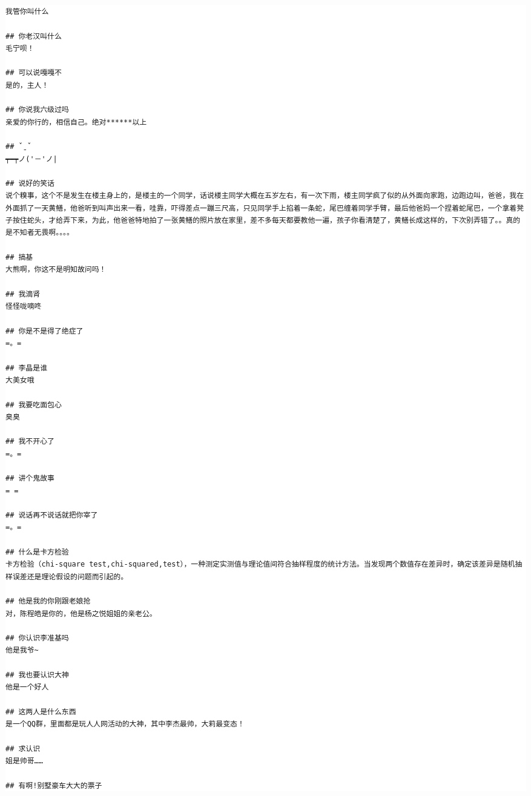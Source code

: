 ~~~~(>_<)~~~~
我管你叫什么

## 你老汉叫什么
毛宁呗！

## 可以说嘎嘎不
是的，主人！

## 你说我六级过吗
亲爱的你行的，相信自己。绝对******以上

## ˇˍˇ
┯━┯ノ('－'ノ|

## 说好的笑话
说个糗事，这个不是发生在楼主身上的，是楼主的一个同学，话说楼主同学大概在五岁左右，有一次下雨，楼主同学疯了似的从外面向家跑，边跑边叫，爸爸，我在外面抓了一天黄鳝，他爸听到叫声出来一看，哇靠，吓得差点一蹦三尺高，只见同学手上掐着一条蛇，尾巴缠着同学手臂，最后他爸妈一个捏着蛇尾巴，一个拿着凳子按住蛇头，才给弄下来，为此，他爸爸特地拍了一张黄鳝的照片放在家里，差不多每天都要教他一遍，孩子你看清楚了，黄鳝长成这样的，下次别弄错了。。真的是不知者无畏啊。。。。

## 搞基
大熊啊，你这不是明知故问吗！

## 我滴肾
怪怪咙嘀咚

## 你是不是得了绝症了
=。=

## 李晶是谁
大美女哦

## 我要吃面包心
臭臭

## 我不开心了
=。=

## 讲个鬼故事
= =

## 说话再不说话就把你宰了
=。=

## 什么是卡方检验
卡方检验（chi-square test,chi-squared,test），一种测定实测值与理论值间符合抽样程度的统计方法。当发现两个数值存在差异时，确定该差异是随机抽样误差还是理论假设的问题而引起的。

## 他是我的你刚跟老娘抢
对，陈程皓是你的，他是杨之悦姐姐的亲老公。

## 你认识李准基吗
他是我爷~

## 我也要认识大神
他是一个好人

## 这两人是什么东西
是一个QQ群，里面都是玩人人网活动的大神，其中李杰最帅，大莉最变态！

## 求认识
姐是帅哥……

## 有啊!别墅豪车大大的票子
~~~~